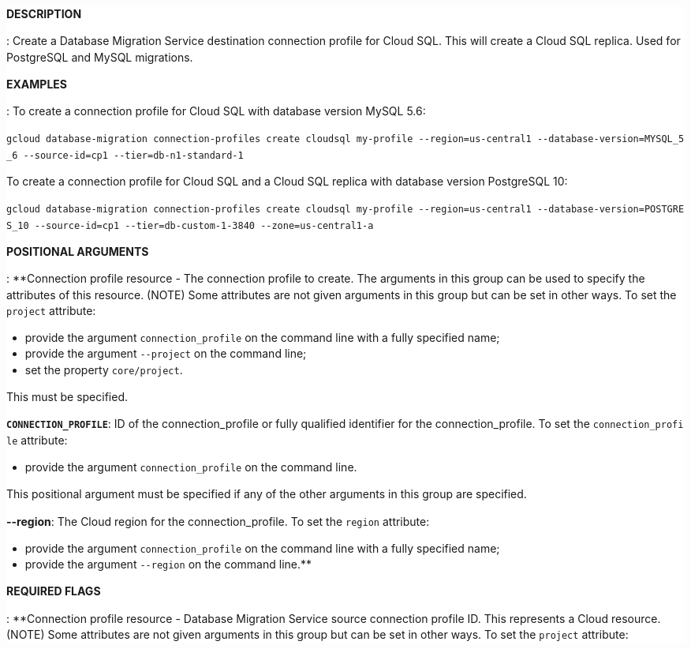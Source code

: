 **DESCRIPTION**

: Create a Database Migration Service destination connection profile for Cloud
SQL. This will create a Cloud SQL replica. Used for PostgreSQL and MySQL
migrations.

**EXAMPLES**

: To create a connection profile for Cloud SQL with database version MySQL 5.6:

```
gcloud database-migration connection-profiles create cloudsql my-profile --region=us-central1 --database-version=MYSQL_5_6 --source-id=cp1 --tier=db-n1-standard-1
```

To create a connection profile for Cloud SQL and a Cloud SQL replica with
database version PostgreSQL 10:

```
gcloud database-migration connection-profiles create cloudsql my-profile --region=us-central1 --database-version=POSTGRES_10 --source-id=cp1 --tier=db-custom-1-3840 --zone=us-central1-a
```

**POSITIONAL ARGUMENTS**

: **Connection profile resource - The connection profile to create. The arguments in
this group can be used to specify the attributes of this resource. (NOTE) Some
attributes are not given arguments in this group but can be set in other ways.
To set the `project` attribute:

- provide the argument `connection_profile` on the command line with a
fully specified name;
- provide the argument `--project` on the command line;
- set the property `core/project`.

This must be specified.

**`CONNECTION_PROFILE`**:
ID of the connection_profile or fully qualified identifier for the
connection_profile.
To set the `connection_profile` attribute:

- provide the argument `connection_profile` on the command line.

This positional argument must be specified if any of the other arguments in this
group are specified.

**--region**:
The Cloud region for the connection_profile.
To set the `region` attribute:

- provide the argument `connection_profile` on the command line with a
fully specified name;
- provide the argument `--region` on the command line.**

**REQUIRED FLAGS**

: **Connection profile resource - Database Migration Service source connection
profile ID. This represents a Cloud resource. (NOTE) Some attributes are not
given arguments in this group but can be set in other ways.
To set the `project` attribute:
